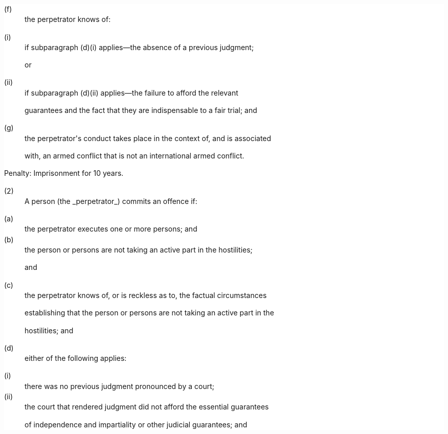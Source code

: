 <dt>(f)</dt><dd>the perpetrator knows of:

</dd>

</dl></dl></dl>

<dl compact=""><dl compact=""><dl compact=""><dl compact="">

<dt>(i)</dt><dd>if subparagraph&#160;(d)(i) applies&#151;the absence of a previous judgment;

or</dd>

<dt>(ii)</dt><dd>if subparagraph&#160;(d)(ii) applies&#151;the failure to afford the relevant

guarantees and the fact that they are indispensable to a fair trial; and

</dd>

</dl></dl></dl></dl>

<dl compact=""><dl compact=""><dl compact="">

<dt>(g)</dt><dd>the perpetrator's conduct takes place in the context of, and is associated

with, an armed conflict that is not an international armed conflict.

</dd>

</dl></dl></dl>

Penalty:	Imprisonment for 10 years.

<dl compact=""><dl compact="">

<dt>(2)</dt><dd>A person (the _perpetrator_) commits an offence if:

</dd> </dl></dl>

<dl compact=""><dl compact=""><dl compact="">

<dt>(a)</dt><dd>the perpetrator executes one or more persons; and</dd>

<dt>(b)</dt><dd>the person or persons are not taking an active part in the hostilities;

and</dd>

<dt>(c)</dt><dd>the perpetrator knows of, or is reckless as to, the factual circumstances

establishing that the person or persons are not taking an active part in the

hostilities; and</dd>

<dt>(d)</dt><dd>either of the following applies:

</dd>

</dl></dl></dl>

<dl compact=""><dl compact=""><dl compact=""><dl compact="">

<dt>(i)</dt><dd>there was no previous judgment pronounced by a court;</dd>

<dt>(ii)</dt><dd>the court that rendered judgment did not afford the essential guarantees

of independence and impartiality or other judicial guarantees; and
